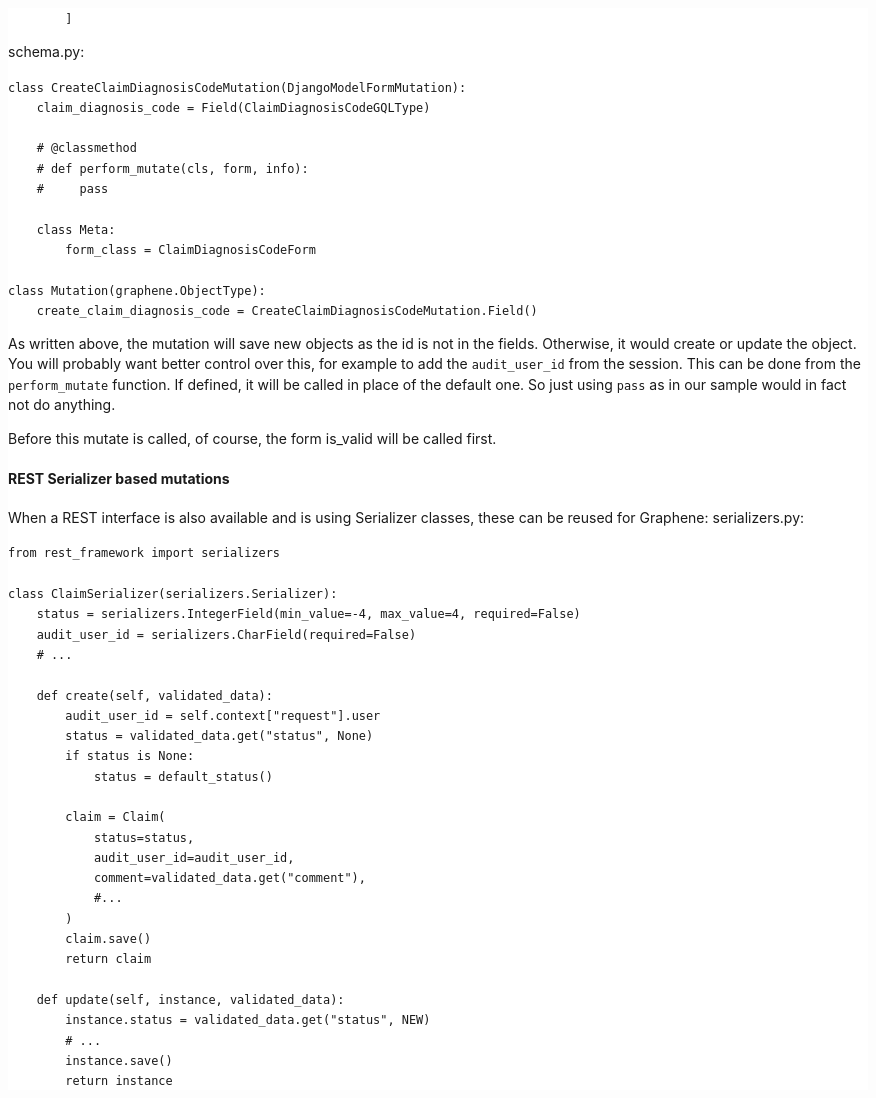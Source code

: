 ```
        ]
```

schema.py:
```
class CreateClaimDiagnosisCodeMutation(DjangoModelFormMutation):
    claim_diagnosis_code = Field(ClaimDiagnosisCodeGQLType)

    # @classmethod
    # def perform_mutate(cls, form, info):
    #     pass

    class Meta:
        form_class = ClaimDiagnosisCodeForm

class Mutation(graphene.ObjectType):
    create_claim_diagnosis_code = CreateClaimDiagnosisCodeMutation.Field()
```

As written above, the mutation will save new objects as the id is not in the fields.
Otherwise, it would create or update the object.
You will probably want better control over this, for example to add the `audit_user_id` from the session.
This can be done from the `perform_mutate` function. If defined, it will be called in place of the default
one. So just using `pass` as in our sample would in fact not do anything.

Before this mutate is called, of course, the form is_valid will be called first.

#### REST Serializer based mutations

When a REST interface is also available and is using Serializer classes, these can be reused for Graphene:
serializers.py:
```
from rest_framework import serializers

class ClaimSerializer(serializers.Serializer):
    status = serializers.IntegerField(min_value=-4, max_value=4, required=False)
    audit_user_id = serializers.CharField(required=False)
    # ...

    def create(self, validated_data):
        audit_user_id = self.context["request"].user
        status = validated_data.get("status", None)
        if status is None:
            status = default_status()

        claim = Claim(
            status=status,
            audit_user_id=audit_user_id,
            comment=validated_data.get("comment"),
            #...
        )
        claim.save()
        return claim

    def update(self, instance, validated_data):
        instance.status = validated_data.get("status", NEW)
        # ...
        instance.save()
        return instance

```
